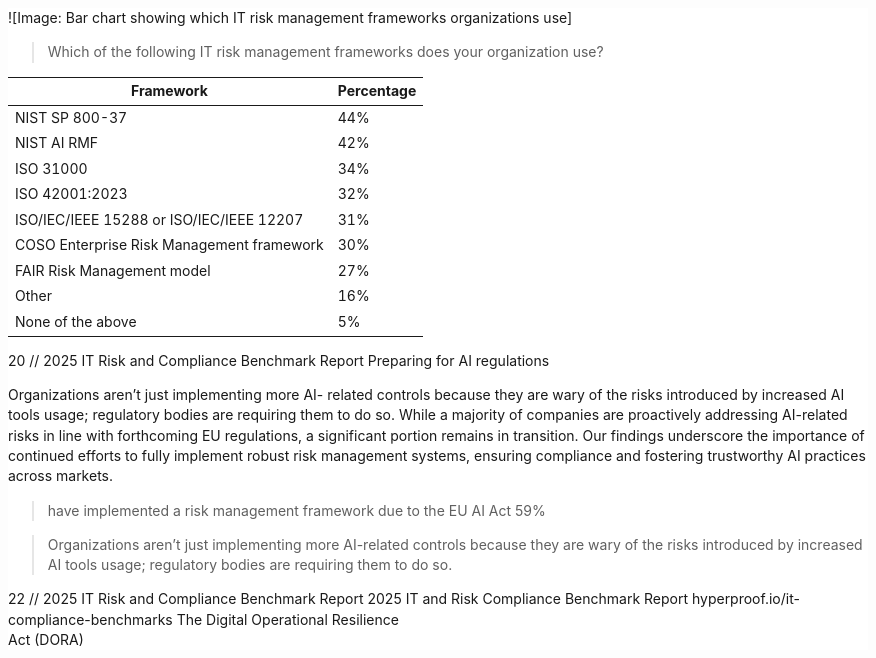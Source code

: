 ![Image: Bar chart showing which IT risk management frameworks organizations use]

> Which of the following IT risk management 
frameworks does your organization use?

| Framework                                   | Percentage |
|---------------------------------------------|------------|
| NIST SP 800-37                              | 44%        |
| NIST AI RMF                                 | 42%        |
| ISO 31000                                   | 34%        |
| ISO 42001:2023                              | 32%        |
| ISO/IEC/IEEE 15288 or ISO/IEC/IEEE 12207     | 31%        |
| COSO Enterprise Risk Management framework   | 30%        |
| FAIR Risk Management model                  | 27%        |
| Other                                       | 16%        |
| None of the above                           | 5%         |

20   //   2025 IT Risk and Compliance Benchmark Report
Preparing for AI regulations
 
Organizations aren’t just implementing more AI-
related controls because they are wary of the risks 
introduced by increased AI tools usage; regulatory 
bodies are requiring them to do so.  While a majority 
of companies are proactively addressing AI-related 
risks in line with forthcoming EU regulations, a 
significant portion remains in transition. Our findings 
underscore the importance of continued efforts to 
fully implement robust risk management systems, 
ensuring compliance and fostering trustworthy AI 
practices across markets.

> have implemented a risk 
management framework due 
to the EU AI Act
59%

> Organizations aren’t just implementing 
more AI-related controls because they are 
wary of the risks introduced by increased 
AI tools usage; regulatory bodies are 
requiring them to do so.

22   //   2025 IT Risk and Compliance Benchmark Report
2025 IT and Risk Compliance Benchmark Report
hyperproof.io/it-compliance-benchmarks
The Digital Operational Resilience  
Act (DORA)
 